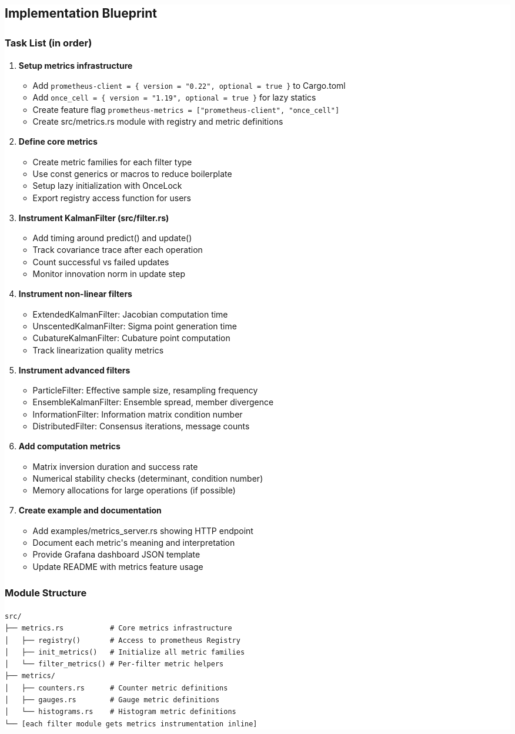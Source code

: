 ## Implementation Blueprint

### Task List (in order)

1. **Setup metrics infrastructure**
   - Add `prometheus-client = { version = "0.22", optional = true }` to Cargo.toml
   - Add `once_cell = { version = "1.19", optional = true }` for lazy statics
   - Create feature flag `prometheus-metrics = ["prometheus-client", "once_cell"]`
   - Create src/metrics.rs module with registry and metric definitions

2. **Define core metrics**
   - Create metric families for each filter type
   - Use const generics or macros to reduce boilerplate
   - Setup lazy initialization with OnceLock
   - Export registry access function for users

3. **Instrument KalmanFilter (src/filter.rs)**
   - Add timing around predict() and update()
   - Track covariance trace after each operation
   - Count successful vs failed updates
   - Monitor innovation norm in update step

4. **Instrument non-linear filters**
   - ExtendedKalmanFilter: Jacobian computation time
   - UnscentedKalmanFilter: Sigma point generation time
   - CubatureKalmanFilter: Cubature point computation
   - Track linearization quality metrics

5. **Instrument advanced filters**
   - ParticleFilter: Effective sample size, resampling frequency
   - EnsembleKalmanFilter: Ensemble spread, member divergence
   - InformationFilter: Information matrix condition number
   - DistributedFilter: Consensus iterations, message counts

6. **Add computation metrics**
   - Matrix inversion duration and success rate
   - Numerical stability checks (determinant, condition number)
   - Memory allocations for large operations (if possible)

7. **Create example and documentation**
   - Add examples/metrics_server.rs showing HTTP endpoint
   - Document each metric's meaning and interpretation
   - Provide Grafana dashboard JSON template
   - Update README with metrics feature usage

### Module Structure
```
src/
├── metrics.rs           # Core metrics infrastructure
│   ├── registry()       # Access to prometheus Registry
│   ├── init_metrics()   # Initialize all metric families
│   └── filter_metrics() # Per-filter metric helpers
├── metrics/
│   ├── counters.rs      # Counter metric definitions
│   ├── gauges.rs        # Gauge metric definitions
│   └── histograms.rs    # Histogram metric definitions
└── [each filter module gets metrics instrumentation inline]
```
